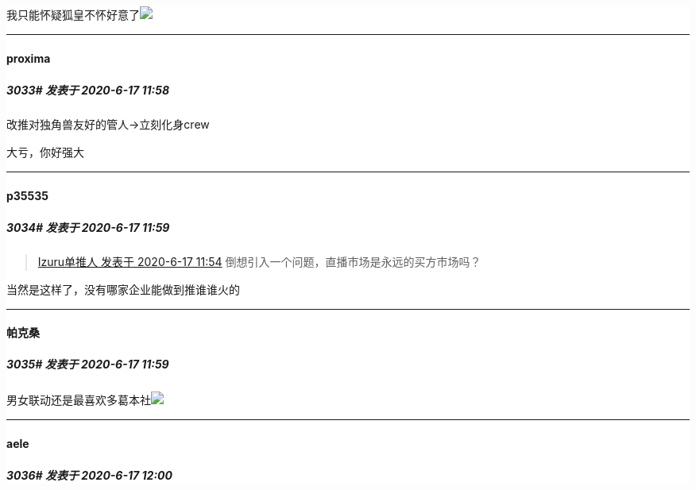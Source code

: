 

我只能怀疑狐皇不怀好意了<img src="https://static.saraba1st.com/image/smiley/face2017/065.png" referrerpolicy="no-referrer">







-----

####  proxima  
##### 3033#       发表于 2020-6-17 11:58




改推对独角兽友好的管人→立刻化身crew

大亏，你好强大







-----

####  p35535  
##### 3034#       发表于 2020-6-17 11:59



<blockquote><a href="httphttps://bbs.saraba1st.com/2b/forum.php?mod=redirect&amp;goto=findpost&amp;pid=47836465&amp;ptid=1941579" target="_blank">Izuru单推人 发表于 2020-6-17 11:54</a>
倒想引入一个问题，直播市场是永远的买方市场吗？</blockquote>
当然是这样了，没有哪家企业能做到推谁谁火的







-----

####  帕克桑  
##### 3035#       发表于 2020-6-17 11:59




男女联动还是最喜欢多葛本社<img src="https://static.saraba1st.com/image/smiley/face2017/072.png" referrerpolicy="no-referrer">







-----

####  aele  
##### 3036#       发表于 2020-6-17 12:00
